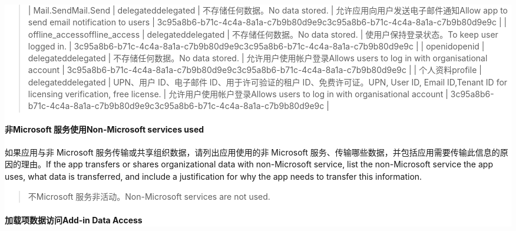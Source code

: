 >| <span data-ttu-id="f6409-136">Mail.Send</span><span class="sxs-lookup"><span data-stu-id="f6409-136">Mail.Send</span></span> | <span data-ttu-id="f6409-137">delegated</span><span class="sxs-lookup"><span data-stu-id="f6409-137">delegated</span></span> | <span data-ttu-id="f6409-138">不存储任何数据。</span><span class="sxs-lookup"><span data-stu-id="f6409-138">No data stored.</span></span> | <span data-ttu-id="f6409-139">允许应用向用户发送电子邮件通知</span><span class="sxs-lookup"><span data-stu-id="f6409-139">Allow app to send email notification to users</span></span> | <span data-ttu-id="f6409-140">3c95a8b6-b71c-4c4a-8a1a-c7b9b80d9e9c</span><span class="sxs-lookup"><span data-stu-id="f6409-140">3c95a8b6-b71c-4c4a-8a1a-c7b9b80d9e9c</span></span> |
>| <span data-ttu-id="f6409-141">offline_access</span><span class="sxs-lookup"><span data-stu-id="f6409-141">offline_access</span></span> | <span data-ttu-id="f6409-142">delegated</span><span class="sxs-lookup"><span data-stu-id="f6409-142">delegated</span></span> | <span data-ttu-id="f6409-143">不存储任何数据。</span><span class="sxs-lookup"><span data-stu-id="f6409-143">No data stored.</span></span> | <span data-ttu-id="f6409-144">使用户保持登录状态。</span><span class="sxs-lookup"><span data-stu-id="f6409-144">To keep user logged in.</span></span> | <span data-ttu-id="f6409-145">3c95a8b6-b71c-4c4a-8a1a-c7b9b80d9e9c</span><span class="sxs-lookup"><span data-stu-id="f6409-145">3c95a8b6-b71c-4c4a-8a1a-c7b9b80d9e9c</span></span> |
>| <span data-ttu-id="f6409-146">openid</span><span class="sxs-lookup"><span data-stu-id="f6409-146">openid</span></span> | <span data-ttu-id="f6409-147">delegated</span><span class="sxs-lookup"><span data-stu-id="f6409-147">delegated</span></span> | <span data-ttu-id="f6409-148">不存储任何数据。</span><span class="sxs-lookup"><span data-stu-id="f6409-148">No data stored.</span></span> | <span data-ttu-id="f6409-149">允许用户使用帐户登录</span><span class="sxs-lookup"><span data-stu-id="f6409-149">Allows users to log in with organisational account</span></span> | <span data-ttu-id="f6409-150">3c95a8b6-b71c-4c4a-8a1a-c7b9b80d9e9c</span><span class="sxs-lookup"><span data-stu-id="f6409-150">3c95a8b6-b71c-4c4a-8a1a-c7b9b80d9e9c</span></span> |
>| <span data-ttu-id="f6409-151">个人资料</span><span class="sxs-lookup"><span data-stu-id="f6409-151">profile</span></span> | <span data-ttu-id="f6409-152">delegated</span><span class="sxs-lookup"><span data-stu-id="f6409-152">delegated</span></span> | <span data-ttu-id="f6409-153">UPN、用户 ID、电子邮件 ID、用于许可验证的租户 ID、免费许可证。</span><span class="sxs-lookup"><span data-stu-id="f6409-153">UPN, User ID, Email ID,Tenant ID for licensing verification, free license.</span></span> | <span data-ttu-id="f6409-154">允许用户使用帐户登录</span><span class="sxs-lookup"><span data-stu-id="f6409-154">Allows users to log in with organisational account</span></span> | <span data-ttu-id="f6409-155">3c95a8b6-b71c-4c4a-8a1a-c7b9b80d9e9c</span><span class="sxs-lookup"><span data-stu-id="f6409-155">3c95a8b6-b71c-4c4a-8a1a-c7b9b80d9e9c</span></span> |


#### <a name="non-microsoft-services-used"></a><span data-ttu-id="f6409-156">非Microsoft 服务使用</span><span class="sxs-lookup"><span data-stu-id="f6409-156">Non-Microsoft services used</span></span>

<span data-ttu-id="f6409-157">如果应用与非 Microsoft 服务传输或共享组织数据，请列出应用使用的非 Microsoft 服务、传输哪些数据，并包括应用需要传输此信息的原因的理由。</span><span class="sxs-lookup"><span data-stu-id="f6409-157">If the app transfers or shares organizational data with non-Microsoft service, list the non-Microsoft service the app uses, what data is transferred, and include a justification for why the app needs to transfer this information.</span></span>

><span data-ttu-id="f6409-158">不Microsoft 服务非活动。</span><span class="sxs-lookup"><span data-stu-id="f6409-158">Non-Microsoft services are not used.</span></span>



#### <a name="add-in-data-access"></a><span data-ttu-id="f6409-159">加载项数据访问</span><span class="sxs-lookup"><span data-stu-id="f6409-159">Add-in Data Access</span></span>
